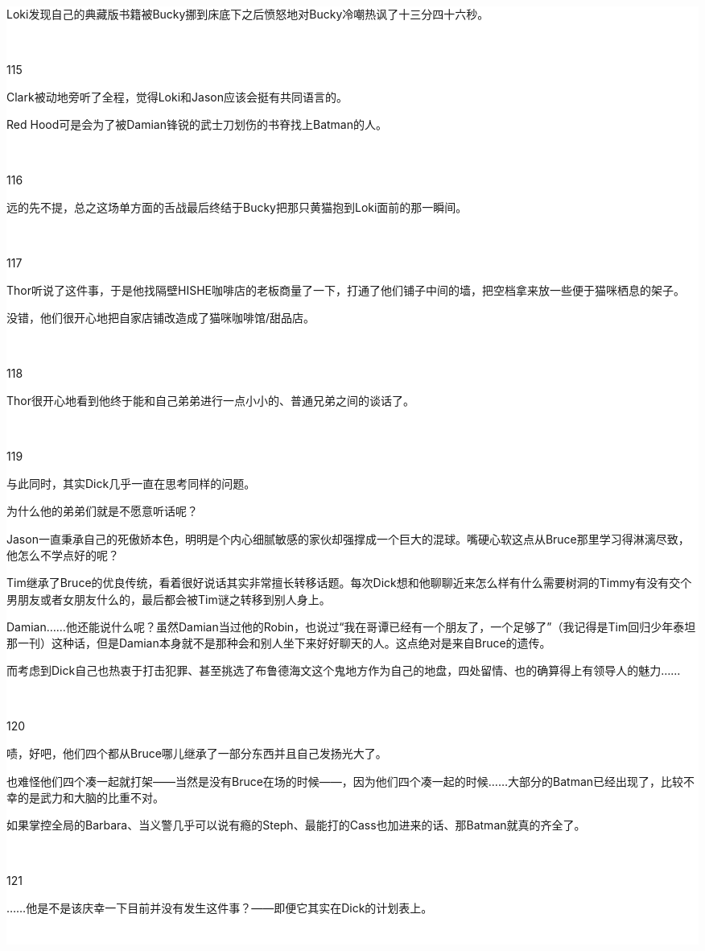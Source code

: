 Loki发现自己的典藏版书籍被Bucky挪到床底下之后愤怒地对Bucky冷嘲热讽了十三分四十六秒。

<br>

115

Clark被动地旁听了全程，觉得Loki和Jason应该会挺有共同语言的。

Red Hood可是会为了被Damian锋锐的武士刀划伤的书脊找上Batman的人。

<br>

116

远的先不提，总之这场单方面的舌战最后终结于Bucky把那只黄猫抱到Loki面前的那一瞬间。

<br>

117

Thor听说了这件事，于是他找隔壁HISHE咖啡店的老板商量了一下，打通了他们铺子中间的墙，把空档拿来放一些便于猫咪栖息的架子。

没错，他们很开心地把自家店铺改造成了猫咪咖啡馆/甜品店。

<br>

118

Thor很开心地看到他终于能和自己弟弟进行一点小小的、普通兄弟之间的谈话了。

<br>

119

与此同时，其实Dick几乎一直在思考同样的问题。

为什么他的弟弟们就是不愿意听话呢？

Jason一直秉承自己的死傲娇本色，明明是个内心细腻敏感的家伙却强撑成一个巨大的混球。嘴硬心软这点从Bruce那里学习得淋漓尽致，他怎么不学点好的呢？

Tim继承了Bruce的优良传统，看着很好说话其实非常擅长转移话题。每次Dick想和他聊聊近来怎么样有什么需要树洞的Timmy有没有交个男朋友或者女朋友什么的，最后都会被Tim谜之转移到别人身上。

Damian……他还能说什么呢？虽然Damian当过他的Robin，也说过“我在哥谭已经有一个朋友了，一个足够了”（我记得是Tim回归少年泰坦那一刊）这种话，但是Damian本身就不是那种会和别人坐下来好好聊天的人。这点绝对是来自Bruce的遗传。

而考虑到Dick自己也热衷于打击犯罪、甚至挑选了布鲁德海文这个鬼地方作为自己的地盘，四处留情、也的确算得上有领导人的魅力……

<br>

120

啧，好吧，他们四个都从Bruce哪儿继承了一部分东西并且自己发扬光大了。

也难怪他们四个凑一起就打架——当然是没有Bruce在场的时候——，因为他们四个凑一起的时候……大部分的Batman已经出现了，比较不幸的是武力和大脑的比重不对。

如果掌控全局的Barbara、当义警几乎可以说有瘾的Steph、最能打的Cass也加进来的话、那Batman就真的齐全了。

<br>

121

……他是不是该庆幸一下目前并没有发生这件事？——即便它其实在Dick的计划表上。

<br>
